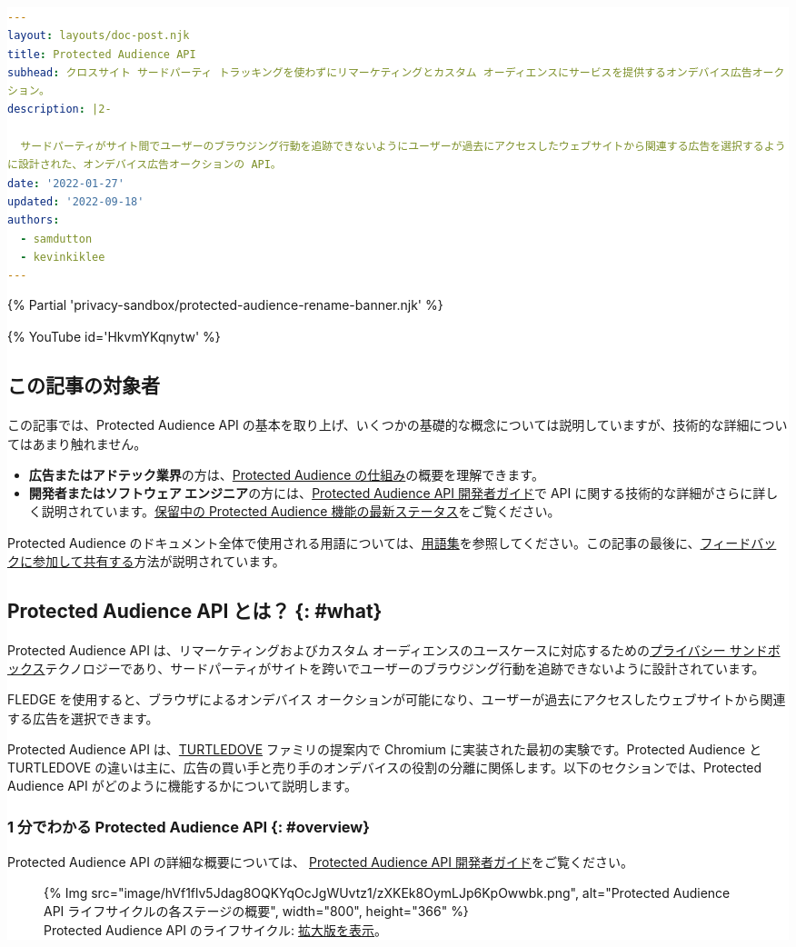 ```yaml
---
layout: layouts/doc-post.njk
title: Protected Audience API
subhead: クロスサイト サードパーティ トラッキングを使わずにリマーケティングとカスタム オーディエンスにサービスを提供するオンデバイス広告オークション。
description: |2-

  サードパーティがサイト間でユーザーのブラウジング行動を追跡できないようにユーザーが過去にアクセスしたウェブサイトから関連する広告を選択するように設計された、オンデバイス広告オークションの API。
date: '2022-01-27'
updated: '2022-09-18'
authors:
  - samdutton
  - kevinkiklee
---
```


{% Partial 'privacy-sandbox/protected-audience-rename-banner.njk' %}

{% YouTube id='HkvmYKqnytw' %}

## この記事の対象者

この記事では、Protected Audience API の基本を取り上げ、いくつかの基礎的な概念については説明していますが、技術的な詳細についてはあまり触れません。

- **広告またはアドテック業界**の方は、[Protected Audience の仕組み](#overview)の概要を理解できます。
- **開発者またはソフトウェア エンジニア**の方には、[Protected Audience API 開発者ガイド](/docs/privacy-sandbox/protected-audience-api)で API に関する技術的な詳細がさらに詳しく説明されています。[保留中の Protected Audience 機能の最新ステータス](/docs/privacy-sandbox/protected-audience-api/feature-status/)をご覧ください。

Protected Audience のドキュメント全体で使用される用語については、[用語集](/docs/privacy-sandbox/glossary/)を参照してください。この記事の最後に、[フィードバックに参加して共有する](#engage)方法が説明されています。

## Protected Audience API とは？ {: #what}

Protected Audience API は、リマーケティングおよびカスタム オーディエンスのユースケースに対応するための[プライバシー サンドボックス](/docs/privacy-sandbox/overview)テクノロジーであり、サードパーティがサイトを跨いでユーザーのブラウジング行動を追跡できないように設計されています。

FLEDGE を使用すると、ブラウザによるオンデバイス オークションが可能になり、ユーザーが過去にアクセスしたウェブサイトから関連する広告を選択できます。

Protected Audience API は、[TURTLEDOVE](https://github.com/WICG/turtledove) ファミリの提案内で Chromium に実装された最初の実験です。Protected Audience と TURTLEDOVE の違いは主に、広告の買い手と売り手のオンデバイスの役割の分離に関係します。以下のセクションでは、Protected Audience API がどのように機能するかについて説明します。

### 1 分でわかる Protected Audience API {: #overview}

Protected Audience API の詳細な概要については、 [Protected Audience API 開発者ガイド](/docs/privacy-sandbox/protected-audience-api/)をご覧ください。

<figure class="w-figure">{% Img src="image/hVf1flv5Jdag8OQKYqOcJgWUvtz1/zXKEk8OymLJp6KpOwwbk.png", alt="Protected Audience API ライフサイクルの各ステージの概要", width="800", height="366" %} <figcaption class="w-figcaption"> Protected Audience API のライフサイクル: <a href="https://wd.imgix.net/image/hVf1flv5Jdag8OQKYqOcJgWUvtz1/zXKEk8OymLJp6KpOwwbk.png?auto=format&amp;w=1600" title="クリックすると画像の拡大版が表示されます" target="_blank">拡大版を表示</a>。 </figcaption></figure>
